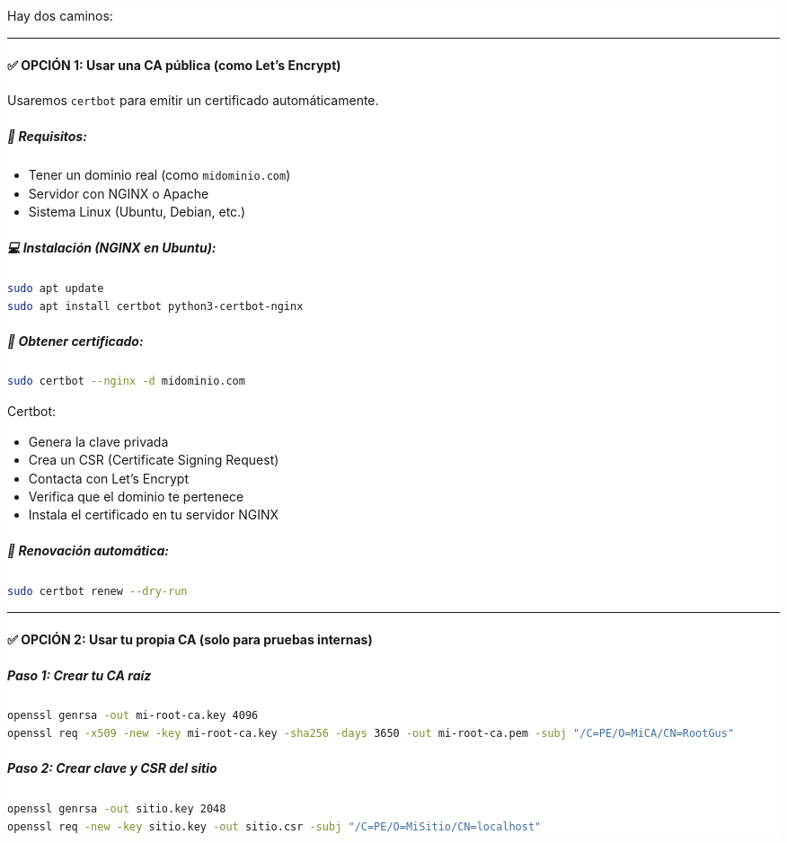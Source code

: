 Hay dos caminos:

---

#### ✅ OPCIÓN 1: Usar una CA pública (como Let’s Encrypt)

Usaremos `certbot` para emitir un certificado automáticamente.

##### 🔧 Requisitos:

- Tener un dominio real (como `midominio.com`)
- Servidor con NGINX o Apache
- Sistema Linux (Ubuntu, Debian, etc.)

##### 💻 Instalación (NGINX en Ubuntu):

```bash
sudo apt update
sudo apt install certbot python3-certbot-nginx
```

##### 🔐 Obtener certificado:

```bash
sudo certbot --nginx -d midominio.com
```

Certbot:

- Genera la clave privada
- Crea un CSR (Certificate Signing Request)
- Contacta con Let’s Encrypt
- Verifica que el dominio te pertenece
- Instala el certificado en tu servidor NGINX

##### 🔁 Renovación automática:

```bash
sudo certbot renew --dry-run
```

---

#### ✅ OPCIÓN 2: Usar tu propia CA (solo para pruebas internas)

##### Paso 1: Crear tu CA raíz

```bash
openssl genrsa -out mi-root-ca.key 4096
openssl req -x509 -new -key mi-root-ca.key -sha256 -days 3650 -out mi-root-ca.pem -subj "/C=PE/O=MiCA/CN=RootGus"
```

##### Paso 2: Crear clave y CSR del sitio

```bash
openssl genrsa -out sitio.key 2048
openssl req -new -key sitio.key -out sitio.csr -subj "/C=PE/O=MiSitio/CN=localhost"
```
